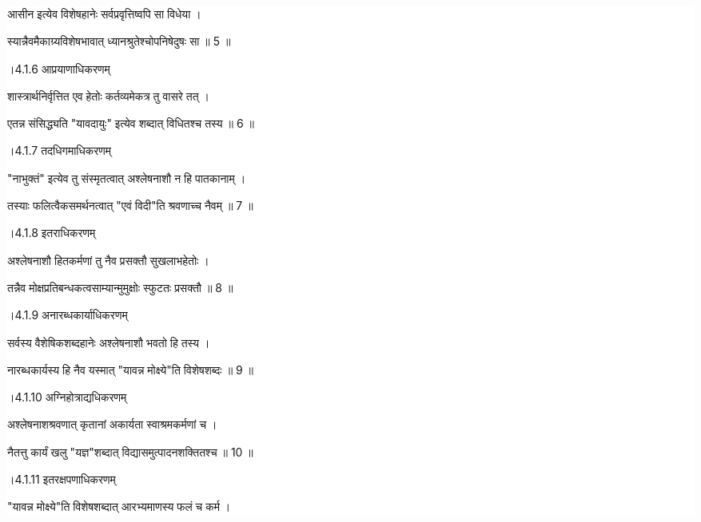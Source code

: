 

आसीन इत्येव विशेषहानेः सर्वप्रवृत्तिष्वपि सा विधेया ।



स्यान्नैवमैकाग्र्यविशेषभावात् ध्यानश्रुतेश्चोपनिषेदुषः सा ॥ 5 ॥



।4.1.6 आप्रयाणाधिकरणम्



शास्त्रार्थनिर्वृत्तित एव हेतोः कर्तव्यमेकत्र तु वासरे तत् ।



एतन्न संसिद्ध्यति "यावदायुः" इत्येव शब्दात् विधितश्च तस्य ॥ 6 ॥



।4.1.7 तदधिगमाधिकरणम्



"नाभुक्तं" इत्येव तु संस्मृतत्वात् अश्लेषनाशौ न हि पातकानाम् ।



तस्याः फलित्वैकसमर्थनत्वात् "एवं विदी"ति श्रवणाच्च नैवम् ॥ 7 ॥



।4.1.8 इतराधिकरणम्



अश्लेषनाशौ हितकर्मणां तु नैव प्रसक्तौ सुखलाभहेतोः ।



तन्नैव मोक्षप्रतिबन्धकत्वसाम्यान्मुमुक्षोः स्फुटतः प्रसक्तौ ॥ 8 ॥



।4.1.9 अनारब्धकार्याधिकरणम्



सर्वस्य वैशेषिकशब्दहानेः अश्लेषनाशौ भवतो हि तस्य ।



नारब्धकार्यस्य हि नैव यस्मात् "यावन्न मोक्ष्ये"ति विशेषशब्दः ॥ 9 ॥



।4.1.10 अग्निहोत्राद्यधिकरणम्



अश्लेषनाशश्रवणात् कृतानां अकार्यता स्वाश्रमकर्मणां च ।



नैतत्तु कार्यं खलु "यज्ञ"शब्दात् विद्यासमुत्पादनशक्तितश्च ॥ 10 ॥



।4.1.11 इतरक्षपणाधिकरणम्



"यावन्न मोक्ष्ये"ति विशेषशब्दात् आरभ्यमाणस्य फलं च कर्म ।

